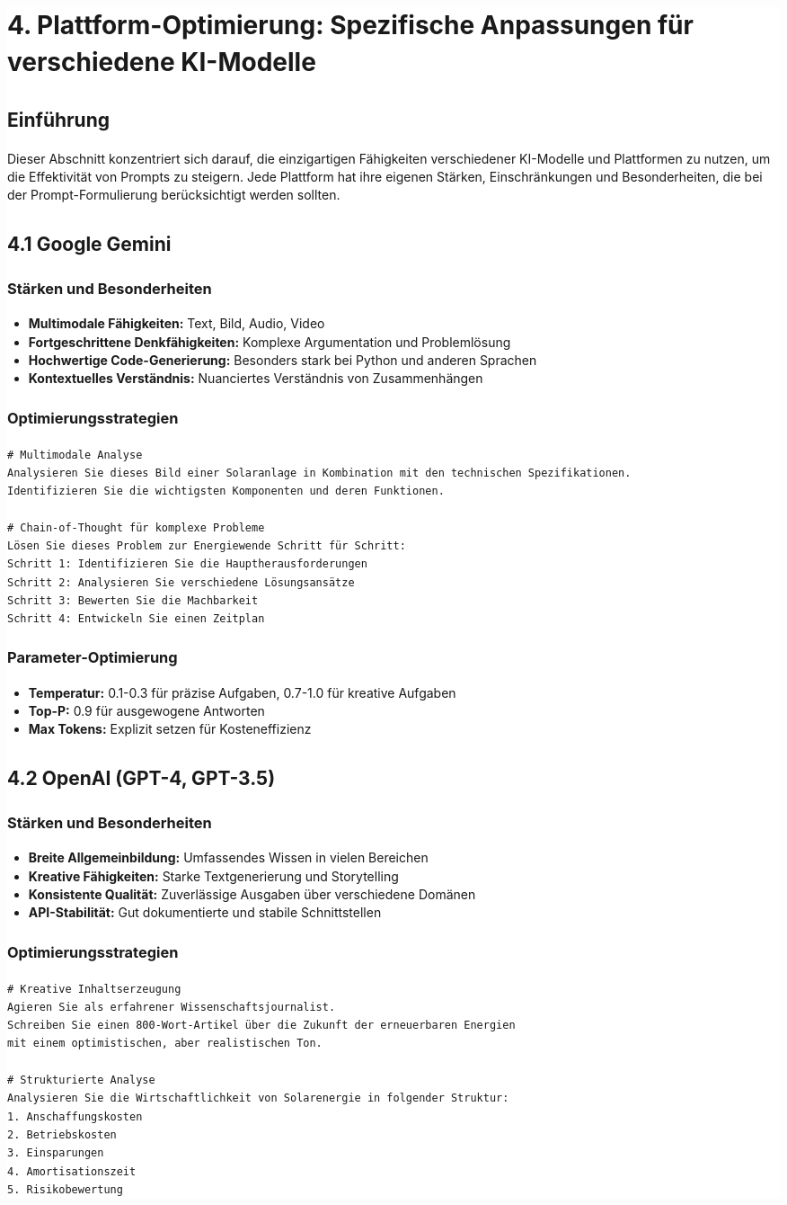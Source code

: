 # 4. Plattform-Optimierung: Spezifische Anpassungen für verschiedene KI-Modelle

## Einführung

Dieser Abschnitt konzentriert sich darauf, die einzigartigen Fähigkeiten verschiedener KI-Modelle und Plattformen zu nutzen, um die Effektivität von Prompts zu steigern. Jede Plattform hat ihre eigenen Stärken, Einschränkungen und Besonderheiten, die bei der Prompt-Formulierung berücksichtigt werden sollten.

## 4.1 Google Gemini

### Stärken und Besonderheiten
- **Multimodale Fähigkeiten:** Text, Bild, Audio, Video
- **Fortgeschrittene Denkfähigkeiten:** Komplexe Argumentation und Problemlösung
- **Hochwertige Code-Generierung:** Besonders stark bei Python und anderen Sprachen
- **Kontextuelles Verständnis:** Nuanciertes Verständnis von Zusammenhängen

### Optimierungsstrategien
```
# Multimodale Analyse
Analysieren Sie dieses Bild einer Solaranlage in Kombination mit den technischen Spezifikationen. 
Identifizieren Sie die wichtigsten Komponenten und deren Funktionen.

# Chain-of-Thought für komplexe Probleme
Lösen Sie dieses Problem zur Energiewende Schritt für Schritt:
Schritt 1: Identifizieren Sie die Hauptherausforderungen
Schritt 2: Analysieren Sie verschiedene Lösungsansätze
Schritt 3: Bewerten Sie die Machbarkeit
Schritt 4: Entwickeln Sie einen Zeitplan
```

### Parameter-Optimierung
- **Temperatur:** 0.1-0.3 für präzise Aufgaben, 0.7-1.0 für kreative Aufgaben
- **Top-P:** 0.9 für ausgewogene Antworten
- **Max Tokens:** Explizit setzen für Kosteneffizienz

## 4.2 OpenAI (GPT-4, GPT-3.5)

### Stärken und Besonderheiten
- **Breite Allgemeinbildung:** Umfassendes Wissen in vielen Bereichen
- **Kreative Fähigkeiten:** Starke Textgenerierung und Storytelling
- **Konsistente Qualität:** Zuverlässige Ausgaben über verschiedene Domänen
- **API-Stabilität:** Gut dokumentierte und stabile Schnittstellen

### Optimierungsstrategien
```
# Kreative Inhaltserzeugung
Agieren Sie als erfahrener Wissenschaftsjournalist. 
Schreiben Sie einen 800-Wort-Artikel über die Zukunft der erneuerbaren Energien 
mit einem optimistischen, aber realistischen Ton.

# Strukturierte Analyse
Analysieren Sie die Wirtschaftlichkeit von Solarenergie in folgender Struktur:
1. Anschaffungskosten
2. Betriebskosten
3. Einsparungen
4. Amortisationszeit
5. Risikobewertung
```